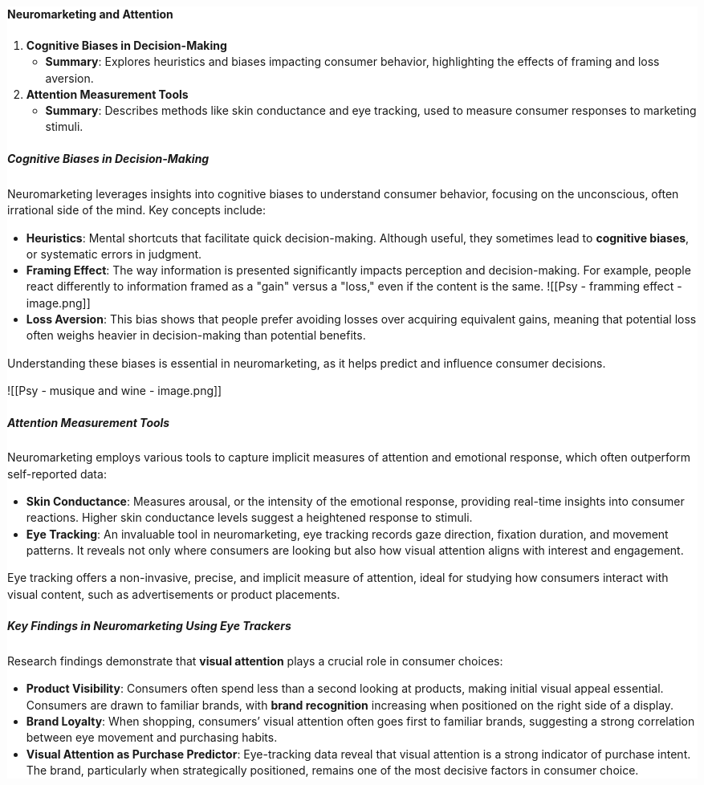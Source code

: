 #### Neuromarketing and Attention

1. **Cognitive Biases in Decision-Making**
    - **Summary**: Explores heuristics and biases impacting consumer behavior, highlighting the effects of framing and loss aversion.
2. **Attention Measurement Tools**
    - **Summary**: Describes methods like skin conductance and eye tracking, used to measure consumer responses to marketing stimuli.

##### Cognitive Biases in Decision-Making

Neuromarketing leverages insights into cognitive biases to understand consumer behavior, focusing on the unconscious, often irrational side of the mind. Key concepts include:

- **Heuristics**: Mental shortcuts that facilitate quick decision-making. Although useful, they sometimes lead to **cognitive biases**, or systematic errors in judgment.
- **Framing Effect**: The way information is presented significantly impacts perception and decision-making. For example, people react differently to information framed as a "gain" versus a "loss," even if the content is the same.
![[Psy - framming effect - image.png]]
- **Loss Aversion**: This bias shows that people prefer avoiding losses over acquiring equivalent gains, meaning that potential loss often weighs heavier in decision-making than potential benefits.

Understanding these biases is essential in neuromarketing, as it helps predict and influence consumer decisions.

![[Psy - musique and wine - image.png]]
##### Attention Measurement Tools

Neuromarketing employs various tools to capture implicit measures of attention and emotional response, which often outperform self-reported data:

- **Skin Conductance**: Measures arousal, or the intensity of the emotional response, providing real-time insights into consumer reactions. Higher skin conductance levels suggest a heightened response to stimuli.
- **Eye Tracking**: An invaluable tool in neuromarketing, eye tracking records gaze direction, fixation duration, and movement patterns. It reveals not only where consumers are looking but also how visual attention aligns with interest and engagement.

Eye tracking offers a non-invasive, precise, and implicit measure of attention, ideal for studying how consumers interact with visual content, such as advertisements or product placements.

##### Key Findings in Neuromarketing Using Eye Trackers

Research findings demonstrate that **visual attention** plays a crucial role in consumer choices:

- **Product Visibility**: Consumers often spend less than a second looking at products, making initial visual appeal essential. Consumers are drawn to familiar brands, with **brand recognition** increasing when positioned on the right side of a display.
- **Brand Loyalty**: When shopping, consumers’ visual attention often goes first to familiar brands, suggesting a strong correlation between eye movement and purchasing habits.
- **Visual Attention as Purchase Predictor**: Eye-tracking data reveal that visual attention is a strong indicator of purchase intent. The brand, particularly when strategically positioned, remains one of the most decisive factors in consumer choice.
